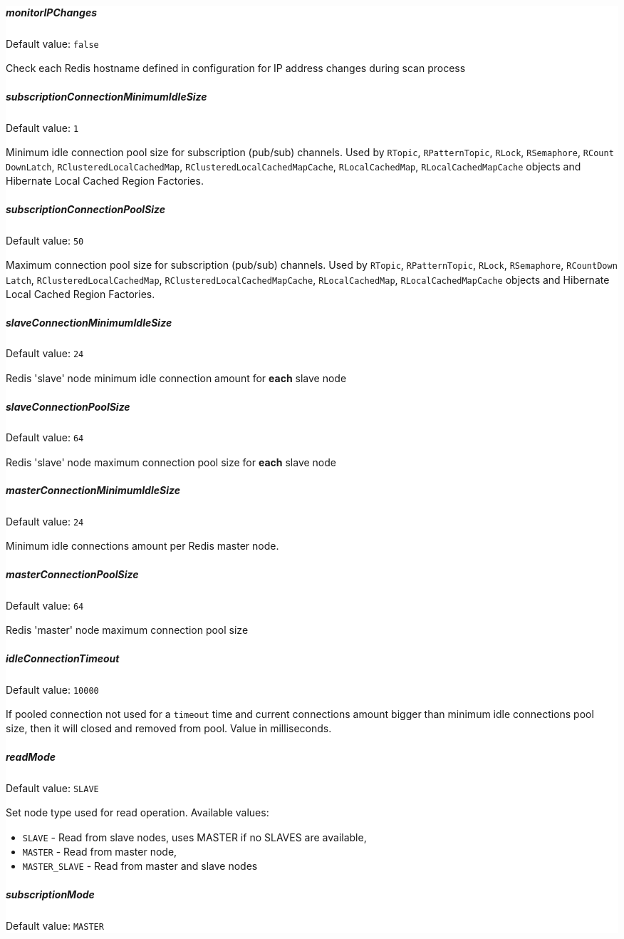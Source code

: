 ##### monitorIPChanges
Default value: `false`

Check each Redis hostname defined in configuration for IP address changes during scan process
##### subscriptionConnectionMinimumIdleSize
Default value: `1`

Minimum idle connection pool size for subscription (pub/sub) channels. Used by `RTopic`, `RPatternTopic`, `RLock`, `RSemaphore`, `RCountDownLatch`, `RClusteredLocalCachedMap`, `RClusteredLocalCachedMapCache`, `RLocalCachedMap`, `RLocalCachedMapCache` objects and Hibernate Local Cached Region Factories.

##### subscriptionConnectionPoolSize
Default value: `50`

Maximum connection pool size for subscription (pub/sub) channels. Used by `RTopic`, `RPatternTopic`, `RLock`, `RSemaphore`, `RCountDownLatch`, `RClusteredLocalCachedMap`, `RClusteredLocalCachedMapCache`, `RLocalCachedMap`, `RLocalCachedMapCache` objects and Hibernate Local Cached Region Factories.

##### slaveConnectionMinimumIdleSize
Default value: `24`

Redis 'slave' node minimum idle connection amount for <b>each</b> slave node
##### slaveConnectionPoolSize
Default value: `64`

Redis 'slave' node maximum connection pool size for <b>each</b> slave node
##### masterConnectionMinimumIdleSize
Default value: `24`

Minimum idle connections amount per Redis master node.

##### masterConnectionPoolSize
Default value: `64`

Redis 'master' node maximum connection pool size
##### idleConnectionTimeout
Default value: `10000`

If pooled connection not used for a <code>timeout</code> time and current connections amount bigger than minimum idle connections pool size, then it will closed and removed from pool. Value in milliseconds.
##### readMode
Default value: `SLAVE`

Set node type used for read operation.
Available values:
* `SLAVE` - Read from slave nodes, uses MASTER if no SLAVES are available,
* `MASTER` - Read from master node,
* `MASTER_SLAVE` - Read from master and slave nodes

##### subscriptionMode
Default value: `MASTER`

